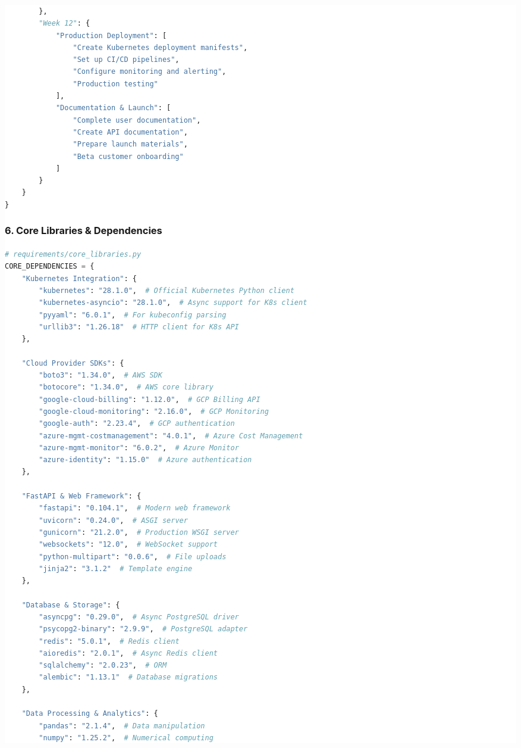 ```python
        },
        "Week 12": {
            "Production Deployment": [
                "Create Kubernetes deployment manifests",
                "Set up CI/CD pipelines",
                "Configure monitoring and alerting",
                "Production testing"
            ],
            "Documentation & Launch": [
                "Complete user documentation",
                "Create API documentation",
                "Prepare launch materials",
                "Beta customer onboarding"
            ]
        }
    }
}
```

### **6. Core Libraries & Dependencies**

```python
# requirements/core_libraries.py
CORE_DEPENDENCIES = {
    "Kubernetes Integration": {
        "kubernetes": "28.1.0",  # Official Kubernetes Python client
        "kubernetes-asyncio": "28.1.0",  # Async support for K8s client
        "pyyaml": "6.0.1",  # For kubeconfig parsing
        "urllib3": "1.26.18"  # HTTP client for K8s API
    },
    
    "Cloud Provider SDKs": {
        "boto3": "1.34.0",  # AWS SDK
        "botocore": "1.34.0",  # AWS core library
        "google-cloud-billing": "1.12.0",  # GCP Billing API
        "google-cloud-monitoring": "2.16.0",  # GCP Monitoring
        "google-auth": "2.23.4",  # GCP authentication
        "azure-mgmt-costmanagement": "4.0.1",  # Azure Cost Management
        "azure-mgmt-monitor": "6.0.2",  # Azure Monitor
        "azure-identity": "1.15.0"  # Azure authentication
    },
    
    "FastAPI & Web Framework": {
        "fastapi": "0.104.1",  # Modern web framework
        "uvicorn": "0.24.0",  # ASGI server
        "gunicorn": "21.2.0",  # Production WSGI server
        "websockets": "12.0",  # WebSocket support
        "python-multipart": "0.0.6",  # File uploads
        "jinja2": "3.1.2"  # Template engine
    },
    
    "Database & Storage": {
        "asyncpg": "0.29.0",  # Async PostgreSQL driver
        "psycopg2-binary": "2.9.9",  # PostgreSQL adapter
        "redis": "5.0.1",  # Redis client
        "aioredis": "2.0.1",  # Async Redis client
        "sqlalchemy": "2.0.23",  # ORM
        "alembic": "1.13.1"  # Database migrations
    },
    
    "Data Processing & Analytics": {
        "pandas": "2.1.4",  # Data manipulation
        "numpy": "1.25.2",  # Numerical computing
```